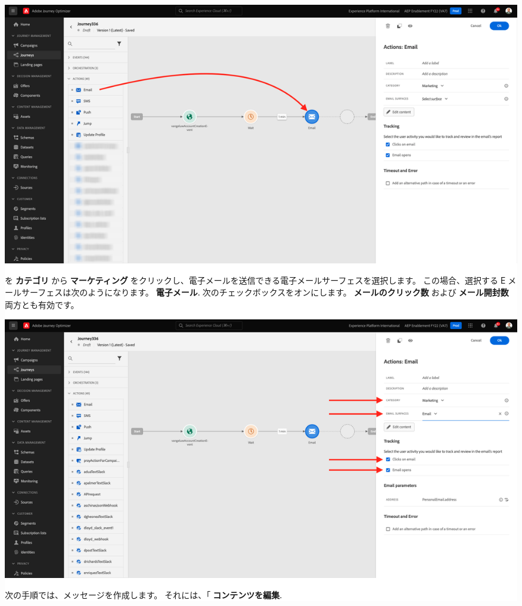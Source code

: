 ![ACOP](./images/journeyactions.png)

を **カテゴリ** から **マーケティング** をクリックし、電子メールを送信できる電子メールサーフェスを選択します。 この場合、選択する E メールサーフェスは次のようになります。 **電子メール**. 次のチェックボックスをオンにします。 **メールのクリック数** および **メール開封数** 両方とも有効です。

![ACOP](./images/journeyactions1.png)

次の手順では、メッセージを作成します。 それには、「 **コンテンツを編集**.
